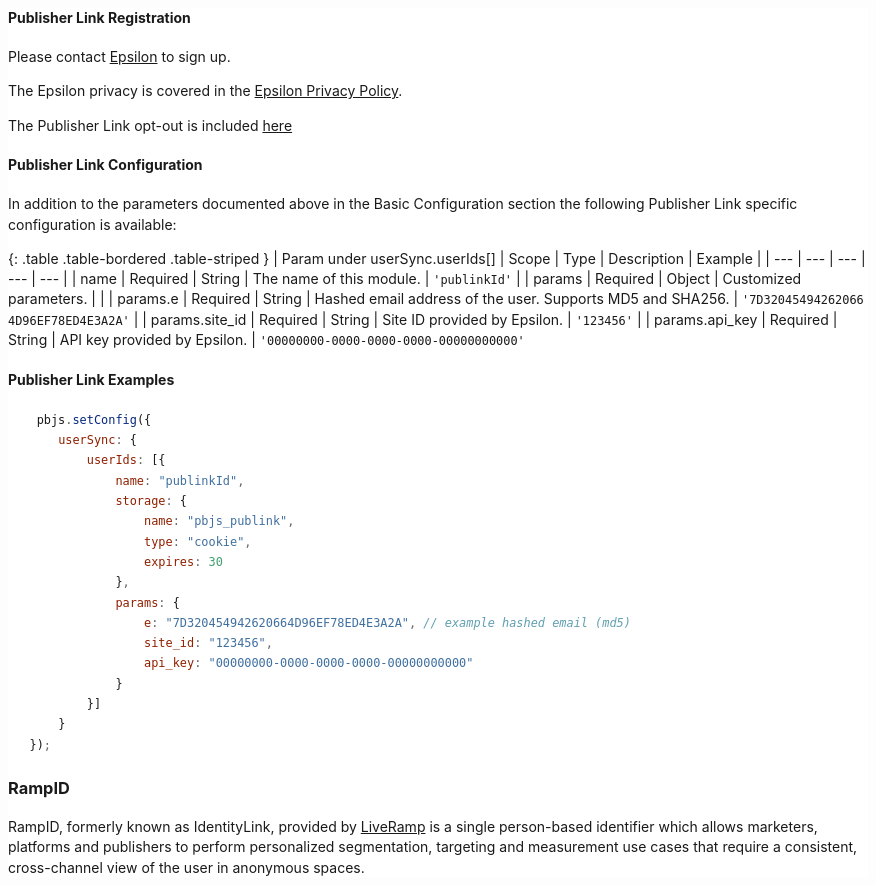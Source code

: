 #### Publisher Link  Registration
Please contact [Epsilon](mailto:PublisherSupport@Epsilon.com) to sign up.

The Epsilon privacy is covered in the [Epsilon Privacy Policy](https://www.epsilon.com/us/privacy-policy).

The Publisher Link opt-out is included [here](https://www.epsilon.com/privacy/dms/opt-out/email)

#### Publisher Link Configuration

In addition to the parameters documented above in the Basic Configuration section the following Publisher Link specific configuration is available:

{: .table .table-bordered .table-striped }
| Param under userSync.userIds[] | Scope | Type | Description | Example |
| --- | --- | --- | --- | --- |
| name | Required | String | The name of this module. | `'publinkId'` |
| params | Required | Object | Customized parameters. | |
| params.e | Required | String | Hashed email address of the user.  Supports MD5 and SHA256. | `'7D320454942620664D96EF78ED4E3A2A'` |
| params.site_id | Required | String | Site ID provided by Epsilon. | `'123456'` |
| params.api_key | Required | String | API key provided by Epsilon. | `'00000000-0000-0000-0000-00000000000'`

#### Publisher Link Examples
```javascript
    pbjs.setConfig({
       userSync: {
           userIds: [{
               name: "publinkId",
               storage: {
                   name: "pbjs_publink",
                   type: "cookie",
                   expires: 30
               },
               params: {
                   e: "7D320454942620664D96EF78ED4E3A2A", // example hashed email (md5)
                   site_id: "123456",
                   api_key: "00000000-0000-0000-0000-00000000000"
               }
           }]
       }
   });
```

### RampID

RampID, formerly known as IdentityLink, provided by [LiveRamp](https://liveramp.com) is a single person-based identifier which allows marketers, platforms and publishers to perform personalized segmentation, targeting and measurement use cases that require a consistent, cross-channel view of the user in anonymous spaces.

